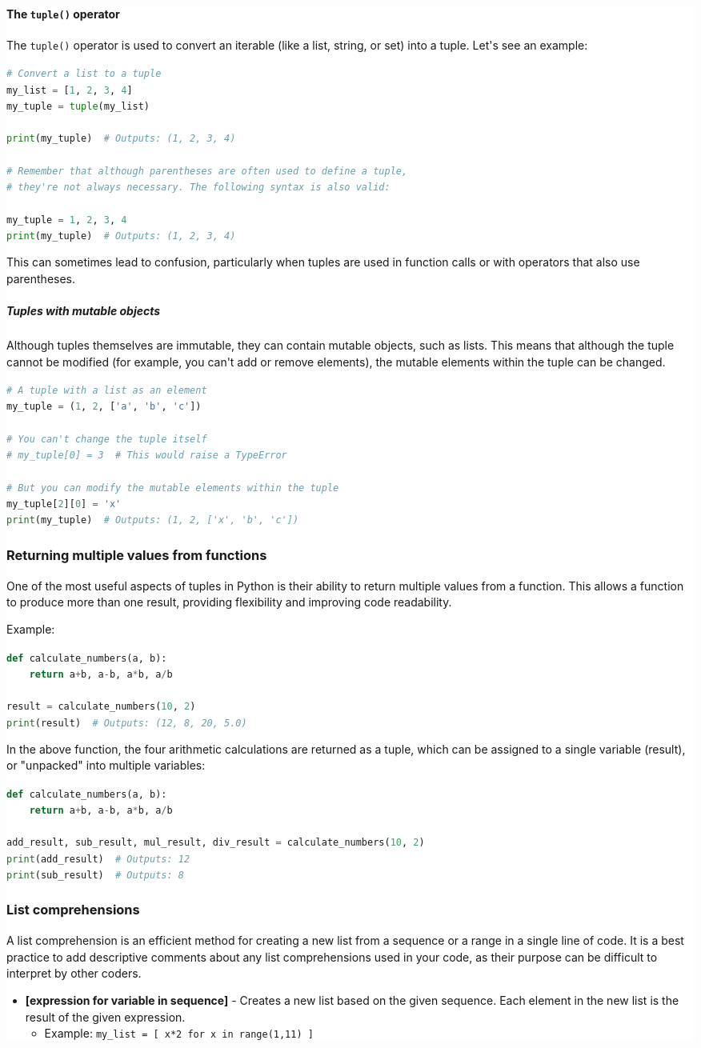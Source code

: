 #### The ``tuple()`` operator
The ``tuple()`` operator is used to convert an iterable (like a list, string, or set) into a tuple. Let's see an example:
```python
# Convert a list to a tuple
my_list = [1, 2, 3, 4]
my_tuple = tuple(my_list)

print(my_tuple)  # Outputs: (1, 2, 3, 4)

# Remember that although parentheses are often used to define a tuple, 
# they're not always necessary. The following syntax is also valid:

my_tuple = 1, 2, 3, 4
print(my_tuple)  # Outputs: (1, 2, 3, 4)
```
This can sometimes lead to confusion, particularly when tuples are used in function calls or with operators that also use parentheses.
##### Tuples with mutable objects
Although tuples themselves are immutable, they can contain mutable objects, such as lists. This means that although the tuple cannot be modified (for example, you can't add or remove elements), the mutable elements within the tuple can be changed.
```python
# A tuple with a list as an element
my_tuple = (1, 2, ['a', 'b', 'c'])

# You can't change the tuple itself
# my_tuple[0] = 3  # This would raise a TypeError

# But you can modify the mutable elements within the tuple
my_tuple[2][0] = 'x'  
print(my_tuple)  # Outputs: (1, 2, ['x', 'b', 'c'])
```
### Returning multiple values from functions
One of the most useful aspects of tuples in Python is their ability to return multiple values from a function. This allows a function to produce more than one result, providing flexibility and improving code readability.

Example: 
```python
def calculate_numbers(a, b):
    return a+b, a-b, a*b, a/b

result = calculate_numbers(10, 2)
print(result)  # Outputs: (12, 8, 20, 5.0)
```
In the above function, the four arithmetic calculations are returned as a tuple, which can be assigned to a single variable (result), or "unpacked" into multiple variables:
```python
def calculate_numbers(a, b):
    return a+b, a-b, a*b, a/b

add_result, sub_result, mul_result, div_result = calculate_numbers(10, 2)
print(add_result)  # Outputs: 12
print(sub_result)  # Outputs: 8
```
### List comprehensions
A list comprehension is an efficient method for creating a new list from a sequence or a range in a single line of code. It is a best practice to add descriptive comments about any list comprehensions used in your code, as their purpose can be difficult to interpret by other coders.
* **[expression for variable in sequence]** - Creates a new list based on the given sequence. Each element in the new list is the result of the given expression.
    * Example: ``my_list = [ x*2 for x in range(1,11) ]``